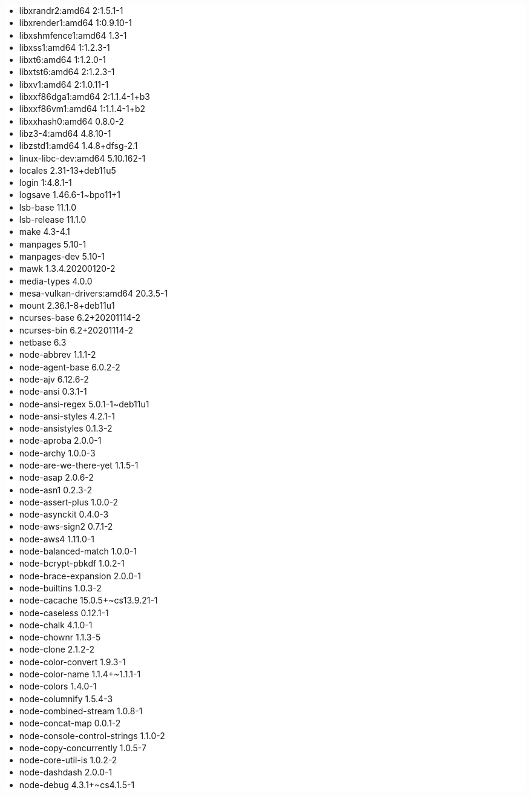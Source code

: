 * libxrandr2:amd64	2:1.5.1-1
* libxrender1:amd64	1:0.9.10-1
* libxshmfence1:amd64	1.3-1
* libxss1:amd64	1:1.2.3-1
* libxt6:amd64	1:1.2.0-1
* libxtst6:amd64	2:1.2.3-1
* libxv1:amd64	2:1.0.11-1
* libxxf86dga1:amd64	2:1.1.4-1+b3
* libxxf86vm1:amd64	1:1.1.4-1+b2
* libxxhash0:amd64	0.8.0-2
* libz3-4:amd64	4.8.10-1
* libzstd1:amd64	1.4.8+dfsg-2.1
* linux-libc-dev:amd64	5.10.162-1
* locales	2.31-13+deb11u5
* login	1:4.8.1-1
* logsave	1.46.6-1~bpo11+1
* lsb-base	11.1.0
* lsb-release	11.1.0
* make	4.3-4.1
* manpages	5.10-1
* manpages-dev	5.10-1
* mawk	1.3.4.20200120-2
* media-types	4.0.0
* mesa-vulkan-drivers:amd64	20.3.5-1
* mount	2.36.1-8+deb11u1
* ncurses-base	6.2+20201114-2
* ncurses-bin	6.2+20201114-2
* netbase	6.3
* node-abbrev	1.1.1-2
* node-agent-base	6.0.2-2
* node-ajv	6.12.6-2
* node-ansi	0.3.1-1
* node-ansi-regex	5.0.1-1~deb11u1
* node-ansi-styles	4.2.1-1
* node-ansistyles	0.1.3-2
* node-aproba	2.0.0-1
* node-archy	1.0.0-3
* node-are-we-there-yet	1.1.5-1
* node-asap	2.0.6-2
* node-asn1	0.2.3-2
* node-assert-plus	1.0.0-2
* node-asynckit	0.4.0-3
* node-aws-sign2	0.7.1-2
* node-aws4	1.11.0-1
* node-balanced-match	1.0.0-1
* node-bcrypt-pbkdf	1.0.2-1
* node-brace-expansion	2.0.0-1
* node-builtins	1.0.3-2
* node-cacache	15.0.5+~cs13.9.21-1
* node-caseless	0.12.1-1
* node-chalk	4.1.0-1
* node-chownr	1.1.3-5
* node-clone	2.1.2-2
* node-color-convert	1.9.3-1
* node-color-name	1.1.4+~1.1.1-1
* node-colors	1.4.0-1
* node-columnify	1.5.4-3
* node-combined-stream	1.0.8-1
* node-concat-map	0.0.1-2
* node-console-control-strings	1.1.0-2
* node-copy-concurrently	1.0.5-7
* node-core-util-is	1.0.2-2
* node-dashdash	2.0.0-1
* node-debug	4.3.1+~cs4.1.5-1